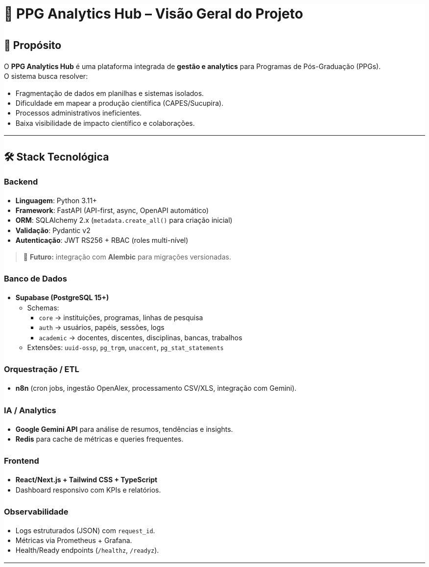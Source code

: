# 📘 PPG Analytics Hub – Visão Geral do Projeto

## 🎯 Propósito
O **PPG Analytics Hub** é uma plataforma integrada de **gestão e analytics** para Programas de Pós-Graduação (PPGs).  
O sistema busca resolver:
- Fragmentação de dados em planilhas e sistemas isolados.  
- Dificuldade em mapear a produção científica (CAPES/Sucupira).  
- Processos administrativos ineficientes.  
- Baixa visibilidade de impacto científico e colaborações.  

---

## 🛠 Stack Tecnológica

### Backend
- **Linguagem**: Python 3.11+  
- **Framework**: FastAPI (API-first, async, OpenAPI automático)  
- **ORM**: SQLAlchemy 2.x (`metadata.create_all()` para criação inicial)  
- **Validação**: Pydantic v2  
- **Autenticação**: JWT RS256 + RBAC (roles multi-nível)  

> 🔮 **Futuro:** integração com **Alembic** para migrações versionadas.  

### Banco de Dados
- **Supabase (PostgreSQL 15+)**  
  - Schemas:  
    - `core` → instituições, programas, linhas de pesquisa  
    - `auth` → usuários, papéis, sessões, logs  
    - `academic` → docentes, discentes, disciplinas, bancas, trabalhos  
  - Extensões: `uuid-ossp`, `pg_trgm`, `unaccent`, `pg_stat_statements`  

### Orquestração / ETL
- **n8n** (cron jobs, ingestão OpenAlex, processamento CSV/XLS, integração com Gemini).  

### IA / Analytics
- **Google Gemini API** para análise de resumos, tendências e insights.  
- **Redis** para cache de métricas e queries frequentes.  

### Frontend
- **React/Next.js + Tailwind CSS + TypeScript**  
- Dashboard responsivo com KPIs e relatórios.  

### Observabilidade
- Logs estruturados (JSON) com `request_id`.  
- Métricas via Prometheus + Grafana.  
- Health/Ready endpoints (`/healthz`, `/readyz`).  

---